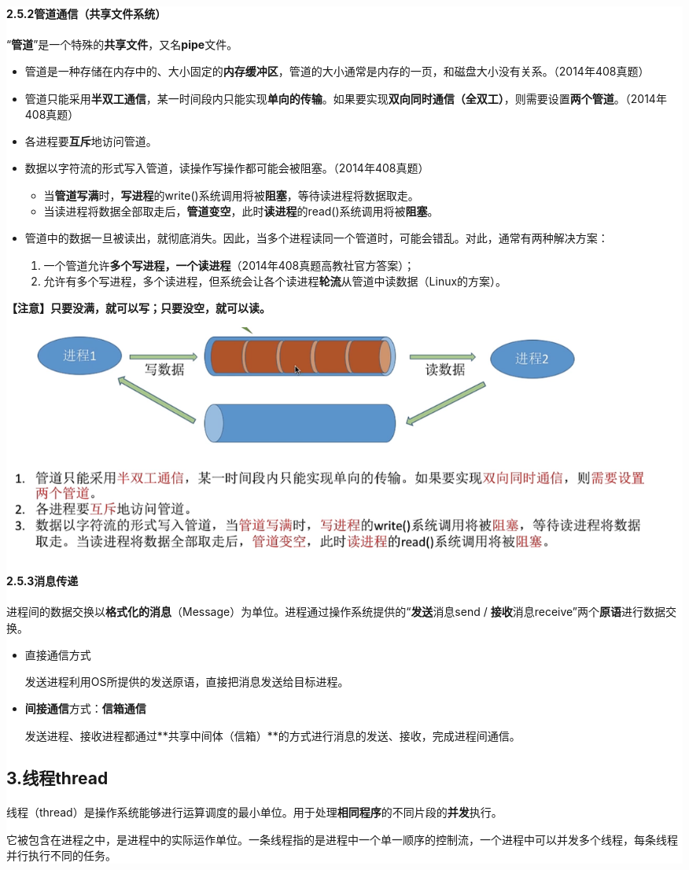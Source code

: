 
#### 2.5.2管道通信（共享文件系统）

“**管道**”是一个特殊的**共享文件**，又名**pipe**文件。

- 管道是一种存储在内存中的、大小固定的**内存缓冲区**，管道的大小通常是内存的一页，和磁盘大小没有关系。（2014年408真题）
- 管道只能采用**半双工通信**，某一时间段内只能实现**单向的传输**。如果要实现**双向同时通信（全双工）**，则需要设置**两个管道**。（2014年408真题）

- 各进程要**互斥**地访问管道。
- 数据以字符流的形式写入管道，读操作写操作都可能会被阻塞。（2014年408真题）
  - 当**管道写满**时，**写进程**的write()系统调用将被**阻塞**，等待读进程将数据取走。
  - 当读进程将数据全部取走后，**管道变空**，此时**读进程**的read()系统调用将被**阻塞**。
- 管道中的数据一旦被读出，就彻底消失。因此，当多个进程读同一个管道时，可能会错乱。对此，通常有两种解决方案：
  1. 一个管道允许**多个写进程，一个读进程**（2014年408真题高教社官方答案）；
  2. 允许有多个写进程，多个读进程，但系统会让各个读进程**轮流**从管道中读数据（Linux的方案）。

**【注意】只要没满，就可以写；只要没空，就可以读。**

<img src="./imgs-OS/2进程通信-管道.png" alt="2进程通信-管道" style="zoom: 80%;" />



#### 2.5.3消息传递

进程间的数据交换以**格式化的消息**（Message）为单位。进程通过操作系统提供的“**发送**消息send / **接收**消息receive”两个**原语**进行数据交换。

- 直接通信方式

  发送进程利用OS所提供的发送原语，直接把消息发送给目标进程。

- **间接通信**方式：**信箱通信**

  发送进程、接收进程都通过**共享中间体（信箱）**的方式进行消息的发送、接收，完成进程间通信。



## 3.线程thread

线程（thread）是操作系统能够进行运算调度的最小单位。用于处理**相同程序**的不同片段的**并发**执行。

它被包含在进程之中，是进程中的实际运作单位。一条线程指的是进程中一个单一顺序的控制流，一个进程中可以并发多个线程，每条线程并行执行不同的任务。
